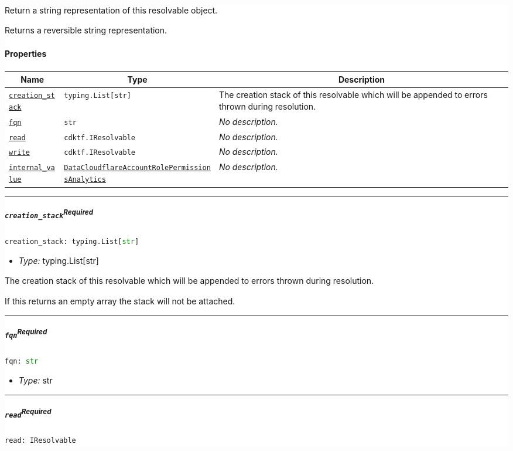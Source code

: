 Return a string representation of this resolvable object.

Returns a reversible string representation.


#### Properties <a name="Properties" id="Properties"></a>

| **Name** | **Type** | **Description** |
| --- | --- | --- |
| <code><a href="#@cdktf/provider-cloudflare.dataCloudflareAccountRole.DataCloudflareAccountRolePermissionsAnalyticsOutputReference.property.creationStack">creation_stack</a></code> | <code>typing.List[str]</code> | The creation stack of this resolvable which will be appended to errors thrown during resolution. |
| <code><a href="#@cdktf/provider-cloudflare.dataCloudflareAccountRole.DataCloudflareAccountRolePermissionsAnalyticsOutputReference.property.fqn">fqn</a></code> | <code>str</code> | *No description.* |
| <code><a href="#@cdktf/provider-cloudflare.dataCloudflareAccountRole.DataCloudflareAccountRolePermissionsAnalyticsOutputReference.property.read">read</a></code> | <code>cdktf.IResolvable</code> | *No description.* |
| <code><a href="#@cdktf/provider-cloudflare.dataCloudflareAccountRole.DataCloudflareAccountRolePermissionsAnalyticsOutputReference.property.write">write</a></code> | <code>cdktf.IResolvable</code> | *No description.* |
| <code><a href="#@cdktf/provider-cloudflare.dataCloudflareAccountRole.DataCloudflareAccountRolePermissionsAnalyticsOutputReference.property.internalValue">internal_value</a></code> | <code><a href="#@cdktf/provider-cloudflare.dataCloudflareAccountRole.DataCloudflareAccountRolePermissionsAnalytics">DataCloudflareAccountRolePermissionsAnalytics</a></code> | *No description.* |

---

##### `creation_stack`<sup>Required</sup> <a name="creation_stack" id="@cdktf/provider-cloudflare.dataCloudflareAccountRole.DataCloudflareAccountRolePermissionsAnalyticsOutputReference.property.creationStack"></a>

```python
creation_stack: typing.List[str]
```

- *Type:* typing.List[str]

The creation stack of this resolvable which will be appended to errors thrown during resolution.

If this returns an empty array the stack will not be attached.

---

##### `fqn`<sup>Required</sup> <a name="fqn" id="@cdktf/provider-cloudflare.dataCloudflareAccountRole.DataCloudflareAccountRolePermissionsAnalyticsOutputReference.property.fqn"></a>

```python
fqn: str
```

- *Type:* str

---

##### `read`<sup>Required</sup> <a name="read" id="@cdktf/provider-cloudflare.dataCloudflareAccountRole.DataCloudflareAccountRolePermissionsAnalyticsOutputReference.property.read"></a>

```python
read: IResolvable
```
